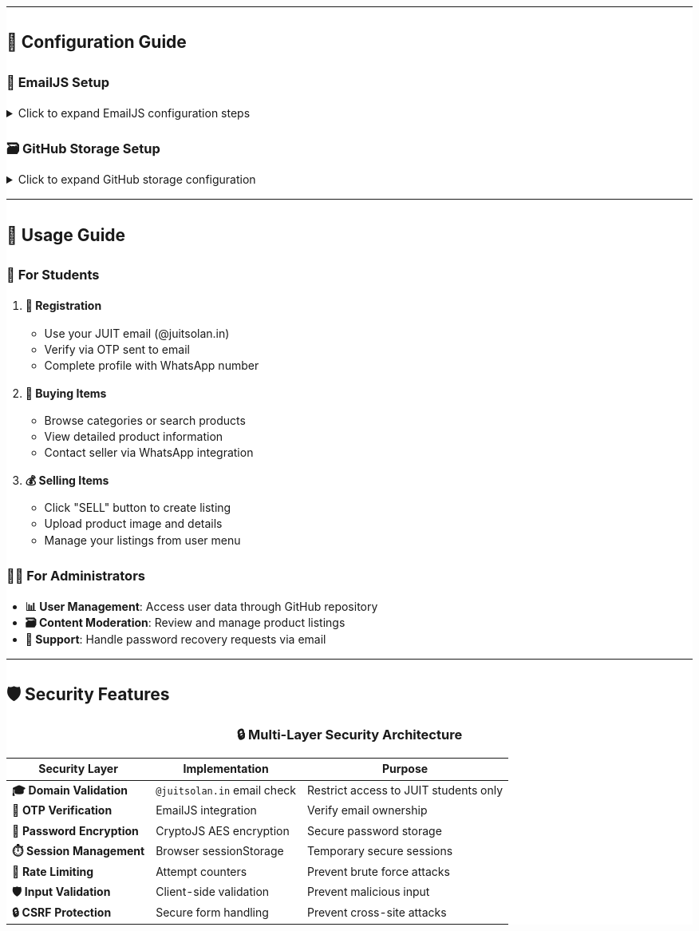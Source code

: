 </div>

---

## 🔧 **Configuration Guide**

### 📧 **EmailJS Setup**

<details><summary>Click to expand EmailJS configuration steps</summary></details>

### 🗃️ **GitHub Storage Setup**

<details><summary>Click to expand GitHub storage configuration</summary></details>

---

## 🎯 **Usage Guide**

### 👤 **For Students**

1. **📝 Registration**
   - Use your JUIT email (@juitsolan.in)
   - Verify via OTP sent to email
   - Complete profile with WhatsApp number

2. **🛒 Buying Items**
   - Browse categories or search products
   - View detailed product information
   - Contact seller via WhatsApp integration

3. **💰 Selling Items**
   - Click "SELL" button to create listing
   - Upload product image and details
   - Manage your listings from user menu

### 👨‍💼 **For Administrators**

- **📊 User Management**: Access user data through GitHub repository
- **🗃️ Content Moderation**: Review and manage product listings
- **📧 Support**: Handle password recovery requests via email

---

## 🛡️ **Security Features**

<div align="center">

### 🔒 **Multi-Layer Security Architecture**

</div>

| Security Layer | Implementation | Purpose |
|----------------|----------------|---------|
| **🎓 Domain Validation** | `@juitsolan.in` email check | Restrict access to JUIT students only |
| **📧 OTP Verification** | EmailJS integration | Verify email ownership |
| **🔐 Password Encryption** | CryptoJS AES encryption | Secure password storage |
| **⏱️ Session Management** | Browser sessionStorage | Temporary secure sessions |
| **🚫 Rate Limiting** | Attempt counters | Prevent brute force attacks |
| **🛡️ Input Validation** | Client-side validation | Prevent malicious input |
| **🔒 CSRF Protection** | Secure form handling | Prevent cross-site attacks |
